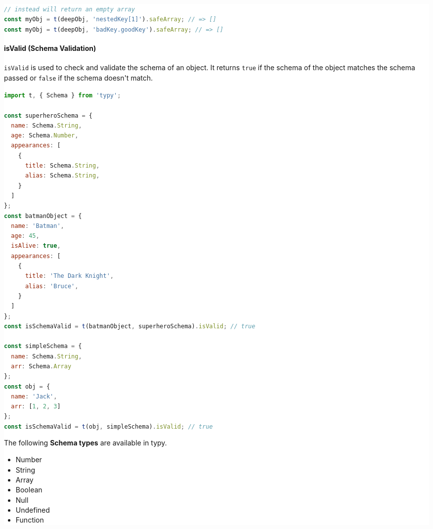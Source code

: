 ```js
// instead will return an empty array
const myObj = t(deepObj, 'nestedKey[1]').safeArray; // => []
const myObj = t(deepObj, 'badKey.goodKey').safeArray; // => []
```

#### isValid (Schema Validation)

`isValid` is used to check and validate the schema of an object. It returns `true` if the schema of the object matches the schema passed or `false` if the schema doesn't match.

```js
import t, { Schema } from 'typy';

const superheroSchema = {
  name: Schema.String,
  age: Schema.Number,
  appearances: [
    {
      title: Schema.String,
      alias: Schema.String,
    }
  ]
};
const batmanObject = {
  name: 'Batman',
  age: 45,
  isAlive: true,
  appearances: [
    {
      title: 'The Dark Knight',
      alias: 'Bruce',
    }
  ]
};
const isSchemaValid = t(batmanObject, superheroSchema).isValid; // true

const simpleSchema = {
  name: Schema.String,
  arr: Schema.Array
};
const obj = {
  name: 'Jack',
  arr: [1, 2, 3]
};
const isSchemaValid = t(obj, simpleSchema).isValid; // true
```

The following **Schema types** are available in typy.

- Number
- String
- Array
- Boolean
- Null
- Undefined
- Function
